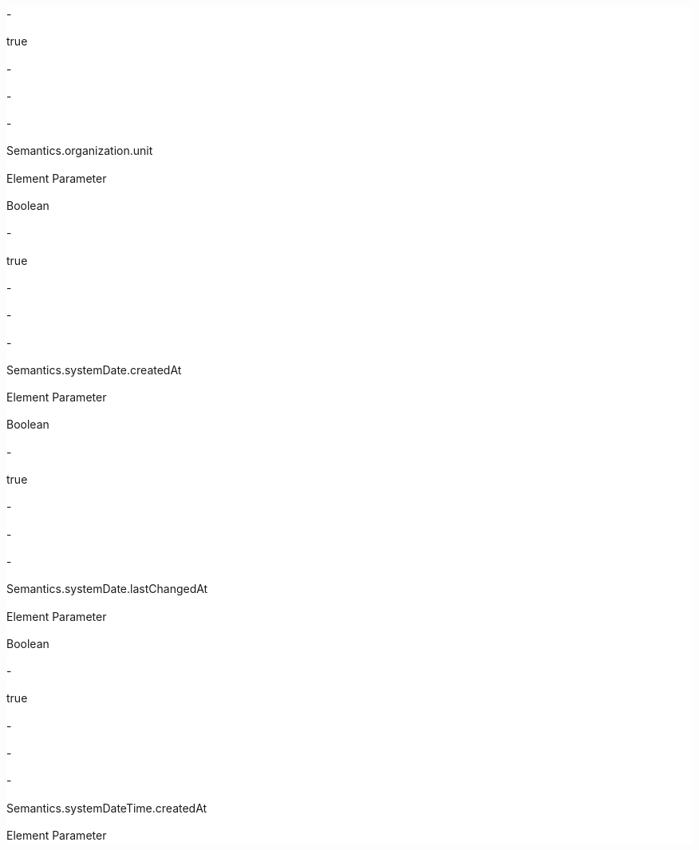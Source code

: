 \-

true

\-

\-

\-

Semantics.organization.unit

Element
Parameter

Boolean

\-

true

\-

\-

\-

Semantics.systemDate.createdAt

Element
Parameter

Boolean

\-

true

\-

\-

\-

Semantics.systemDate.lastChangedAt

Element
Parameter

Boolean

\-

true

\-

\-

\-

Semantics.systemDateTime.createdAt

Element
Parameter
